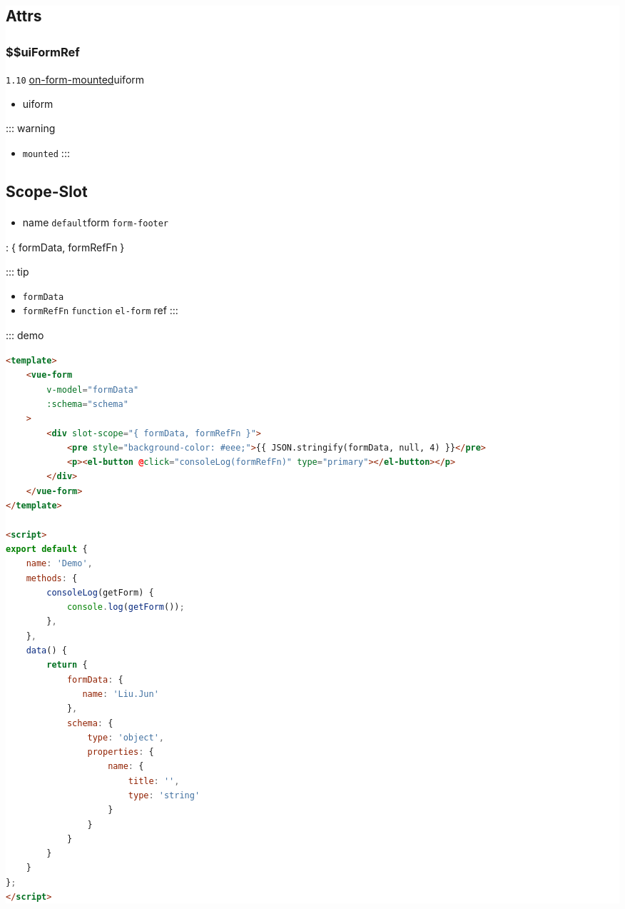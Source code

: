 ##  Attrs
### $$uiFormRef
`1.10` [on-form-mounted](#on-form-mounted)uiform
* uiform

::: warning
* `mounted`
:::

##  Scope-Slot
* name `default`form  `form-footer`

: { formData, formRefFn }

::: tip
* `formData`
* `formRefFn`  `function` `el-form` ref
:::

::: demo
```html
<template>
    <vue-form
        v-model="formData"
        :schema="schema"
    >
        <div slot-scope="{ formData, formRefFn }">
            <pre style="background-color: #eee;">{{ JSON.stringify(formData, null, 4) }}</pre>
            <p><el-button @click="consoleLog(formRefFn)" type="primary"></el-button></p>
        </div>
    </vue-form>
</template>

<script>
export default {
    name: 'Demo',
    methods: {
        consoleLog(getForm) {
            console.log(getForm());
        },
    },
    data() {
        return {
            formData: {
               name: 'Liu.Jun'
            },
            schema: {
                type: 'object',
                properties: {
                    name: {
                        title: '',
                        type: 'string'
                    }
                }
            }
        }
    }
};
</script>
```
